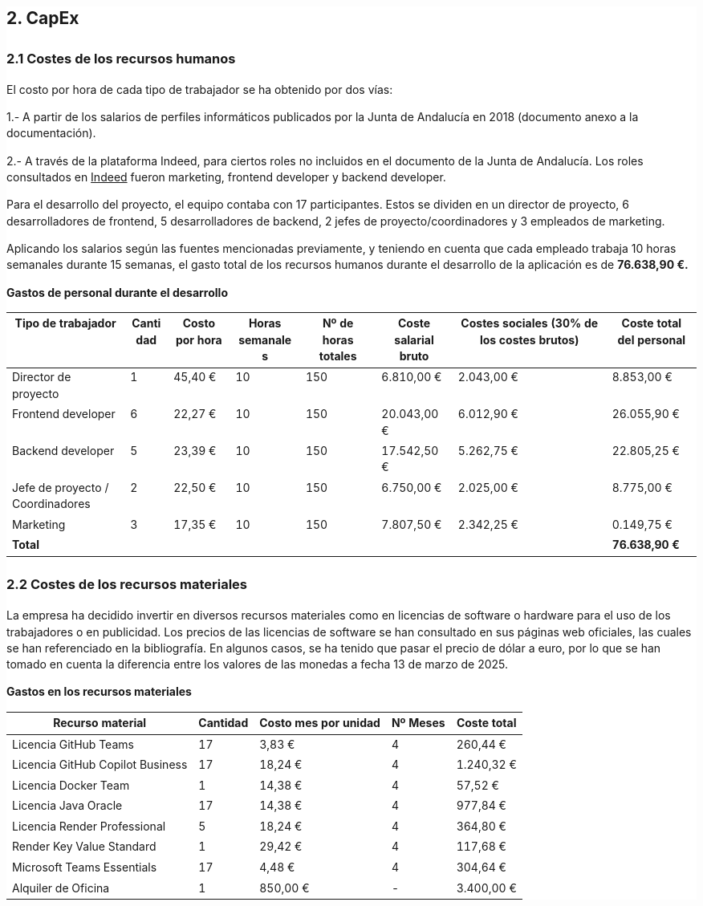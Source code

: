 
## 2. CapEx 

### 2.1 Costes de los recursos humanos 

El costo por hora de cada tipo de trabajador se ha obtenido por dos vías: 

1.- A partir de los salarios de perfiles informáticos publicados por la Junta de Andalucía en 2018 (documento anexo a la documentación).  

2.- A través de la plataforma Indeed, para ciertos roles no incluidos en el documento de la Junta de Andalucía. Los roles consultados en [Indeed](https://es.indeed.com/career/salaries?from=gnav-homepage) fueron marketing, frontend developer y backend developer. 

Para el desarrollo del proyecto, el equipo contaba con 17 participantes. Estos se dividen en un director de proyecto, 6 desarrolladores de frontend, 5 desarrolladores de backend, 2 jefes  de  proyecto/coordinadores  y  3  empleados  de  marketing. 


Aplicando los salarios según las fuentes mencionadas previamente, y teniendo en cuenta que cada empleado trabaja 10 horas semanales durante 15 semanas, el gasto total de los recursos humanos durante el desarrollo de la aplicación es de **76.638,90 €.** 


**Gastos de personal durante el desarrollo**

| **Tipo de trabajador**                    | **Cantidad** | **Costo por hora** | **Horas semanales** | **Nº de horas totales** | **Coste salarial bruto** | **Costes sociales (30% de los costes brutos)** | **Coste total del personal** |
|--------------------------------------------|--------------|--------------------|---------------------|------------------------|-------------------------|--------------------------------------------------|-----------------------------|
| Director de proyecto     |    1    |   45,40 €  |    10     |    150      |   6.810,00 €      | 2.043,00 €        |   8.853,00 €    |
| Frontend developer       |    6    | 22,27 €    |   10      |    150      |   20.043,00 €     | 6.012,90 €       |  26.055,90 €    |
| Backend developer        |     5   |  23,39 €   |   10      |    150      |  17.542,50 €      | 5.262,75 €       |  22.805,25 €      |
| Jefe de proyecto / Coordinadores  |     2 |  22,50 €   | 10 |   150       |  6.750,00 €        | 2.025,00 €      |  8.775,00 €    |
| Marketing                |      3  |  17,35 €   |  10       |    150      |  7.807,50 €       | 2.342,25 €       |  0.149,75 €  |
| **Total**                                 |      |     |      |       |         |       | **76.638,90 €**    |




### 2.2 Costes de los recursos materiales 

La empresa ha decidido invertir en diversos recursos materiales como en licencias de software o hardware para el uso de los trabajadores o en publicidad. Los precios de las licencias de software se han consultado en sus páginas web oficiales, las cuales se han referenciado en la bibliografía. En algunos casos, se ha tenido que pasar el precio de dólar a euro, por lo que se han tomado en cuenta la diferencia entre los valores de las monedas a fecha 13 de marzo de 2025.


**Gastos en los recursos materiales**


| Recurso material                    | Cantidad | Costo mes por unidad | Nº Meses | Coste total    |
|------------------------------------|----------|-----------------------|----------|----------------|
| Licencia GitHub Teams              | 17       | 3,83 €                | 4        | 260,44 €       |
| Licencia GitHub Copilot Business   | 17       | 18,24 €               | 4        | 1.240,32 €     |
| Licencia Docker Team               | 1        | 14,38 €               | 4        | 57,52 €        |
| Licencia Java Oracle               | 17       | 14,38 €               | 4        | 977,84 €       |
| Licencia Render Professional       | 5        | 18,24 €               | 4        | 364,80 €       |
| Render Key Value Standard          | 1        | 29,42 €               | 4        | 117,68 €       |
| Microsoft Teams Essentials         | 17       | 4,48 €                | 4        | 304,64 €       |
| Alquiler de Oficina                | 1        | 850,00 €              | -        | 3.400,00 €     |